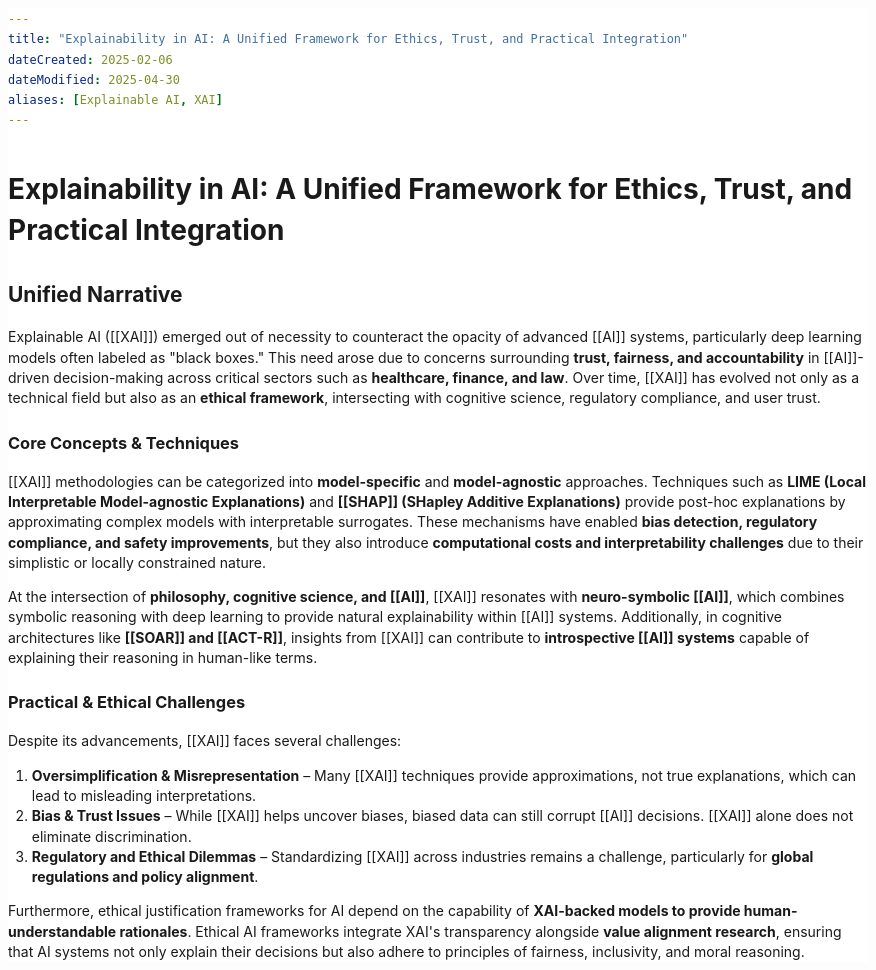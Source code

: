 ```yaml
---
title: "Explainability in AI: A Unified Framework for Ethics, Trust, and Practical Integration"
dateCreated: 2025-02-06
dateModified: 2025-04-30
aliases: [Explainable AI, XAI]
---
```


# Explainability in AI: A Unified Framework for Ethics, Trust, and Practical Integration

## Unified Narrative

Explainable AI ([[XAI]]) emerged out of necessity to counteract the opacity of advanced [[AI]] systems, particularly deep learning models often labeled as "black boxes." This need arose due to concerns surrounding **trust, fairness, and accountability** in [[AI]]-driven decision-making across critical sectors such as **healthcare, finance, and law**. Over time, [[XAI]] has evolved not only as a technical field but also as an **ethical framework**, intersecting with cognitive science, regulatory compliance, and user trust.

### Core Concepts & Techniques

[[XAI]] methodologies can be categorized into **model-specific** and **model-agnostic** approaches. Techniques such as **LIME (Local Interpretable Model-agnostic Explanations)** and **[[SHAP]] (SHapley Additive Explanations)** provide post-hoc explanations by approximating complex models with interpretable surrogates. These mechanisms have enabled **bias detection, regulatory compliance, and safety improvements**, but they also introduce **computational costs and interpretability challenges** due to their simplistic or locally constrained nature.

At the intersection of **philosophy, cognitive science, and [[AI]]**, [[XAI]] resonates with **neuro-symbolic [[AI]]**, which combines symbolic reasoning with deep learning to provide natural explainability within [[AI]] systems. Additionally, in cognitive architectures like **[[SOAR]] and [[ACT-R]]**, insights from [[XAI]] can contribute to **introspective [[AI]] systems** capable of explaining their reasoning in human-like terms.

### Practical & Ethical Challenges

Despite its advancements, [[XAI]] faces several challenges:
1. **Oversimplification & Misrepresentation** – Many [[XAI]] techniques provide approximations, not true explanations, which can lead to misleading interpretations.
2. **Bias & Trust Issues** – While [[XAI]] helps uncover biases, biased data can still corrupt [[AI]] decisions. [[XAI]] alone does not eliminate discrimination.
3. **Regulatory and Ethical Dilemmas** – Standardizing [[XAI]] across industries remains a challenge, particularly for **global regulations and policy alignment**.

Furthermore, ethical justification frameworks for AI depend on the capability of **XAI-backed models to provide human-understandable rationales**. Ethical AI frameworks integrate XAI's transparency alongside **value alignment research**, ensuring that AI systems not only explain their decisions but also adhere to principles of fairness, inclusivity, and moral reasoning.


[^1]: https://en.wikipedia.org/wiki/Explainable_artificial_intelligence
[^2]: https://www.larksuite.com/en_us/topics/ai-glossary/xai-explainable-ai
[^3]: https://openaccess.city.ac.uk/id/eprint/31322/
[^4]: https://www.temenos.com/news/2024/08/19/what-is-explainable-ai-a-brief-history-of-artificial-intelligence/
[^5]: https://ercim-news.ercim.eu/en134/special/explainable-ai-a-brief-history-of-the-concept
[^6]: https://c3.ai/glossary/data-science/lime-local-interpretable-model-agnostic-explanations/
[^7]: https://diposit.ub.edu/dspace/bitstream/2445/192075/1/tfg_nieto_juscafresa_aleix.pdf
[^8]: https://www.steadforce.com/blog/explainable-ai-with-lime
[^9]: https://christophm.github.io/interpretable-ml-book/lime.html
[^10]: https://www.datacamp.com/tutorial/explainable-ai-understanding-and-trusting-machine-learning-models
[^11]: https://www.holisticseo.digital/ai/type/explainable/
[^12]: https://arxiv.org/html/2410.17139v1
[^13]: https://shelf.io/blog/ethical-ai-uncovered-10-fundamental-pillars-of-ai-transparency/
[^14]: https://www.ibm.com/think/topics/explainable-ai
[^15]: https://en.wikipedia.org/wiki/Explainable_artificial_intelligence
[^16]: https://ijarsct.co.in/Paper16988.pdf
[^17]: https://www.larksuite.com/en_us/topics/ai-glossary/xai-explainable-ai
[^18]: https://www.brcommunity.com/articles.php?id=c011
[^19]: https://arxiv.org/html/2407.18782v1
[^20]: https://canvasbusinessmodel.com/blogs/brief-history/xai-brief-history